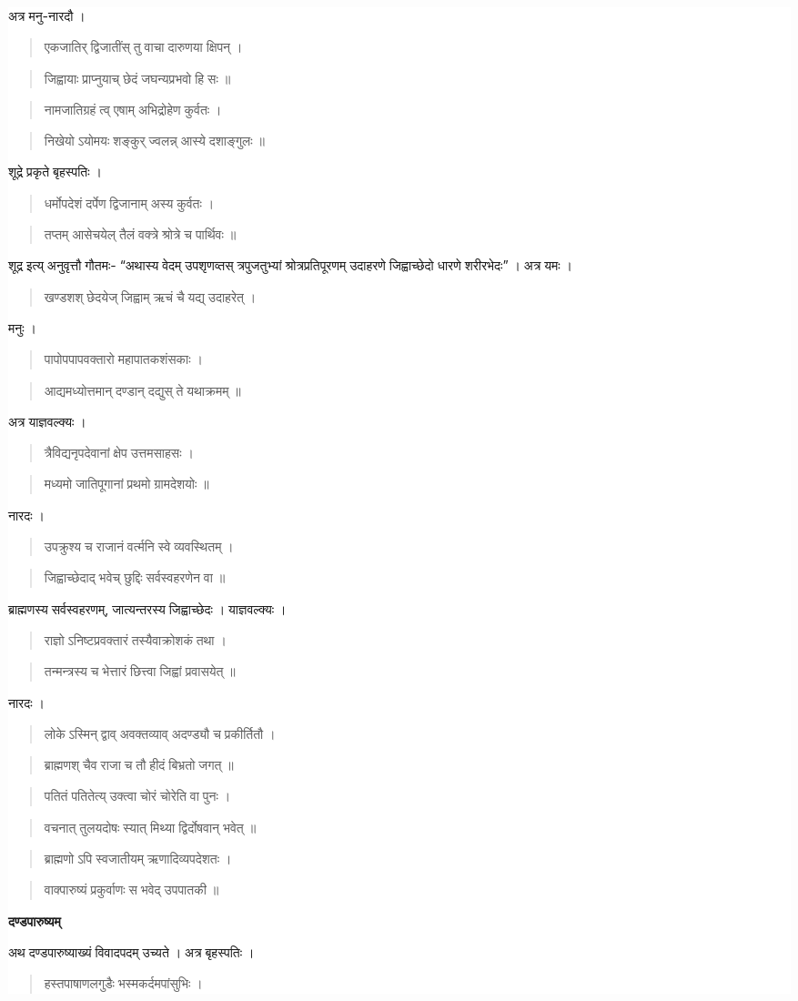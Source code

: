 अत्र मनु-नारदौ ।

> एकजातिर् द्विजातींस् तु वाचा दारुणया क्षिपन् ।

> जिह्वायाः प्राप्नुयाच् छेदं जघन्यप्रभवो हि सः ॥

> नामजातिग्रहं त्व् एषाम् अभिद्रोहेण कुर्वतः ।

> निखेयो ऽयोमयः शङ्कुर् ज्वलन्न् आस्ये दशाङ्गुलः ॥

शूद्रे प्रकृते बृहस्पतिः ।

> धर्मोपदेशं दर्पेण द्विजानाम् अस्य कुर्वतः ।

> तप्तम् आसेचयेल् तैलं वक्त्रे श्रोत्रे च पार्थिवः ॥

शूद्र इत्य् अनुवृत्तौ गौतमः- “अथास्य वेदम् उपशृणव्तस् त्रपुजतुभ्यां श्रोत्रप्रतिपूरणम् उदाहरणे जिह्वाच्छेदो धारणे शरीरभेदः” । अत्र यमः ।

> खण्डशश् छेदयेज् जिह्वाम् ऋचं चै यद्य् उदाहरेत् ।

मनुः ।

> पापोपपापवक्तारो महापातकशंसकाः ।

> आद्यमध्योत्तमान् दण्डान् दद्युस् ते यथाक्रमम् ॥

अत्र याज्ञवल्क्यः ।

> त्रैविद्यनृपदेवानां क्षेप उत्तमसाहसः ।

> मध्यमो जातिपूगानां प्रथमो ग्रामदेशयोः ॥

नारदः ।

> उपक्रुश्य च राजानं वर्त्मनि स्वे व्यवस्थितम् ।

> जिह्वाच्छेदाद् भवेच् छुद्दिः सर्वस्वहरणेन वा ॥

ब्राह्मणस्य सर्वस्वहरणम्, जात्यन्तरस्य जिह्वाच्छेदः । याज्ञवल्क्यः ।

> राज्ञो ऽनिष्टप्रवक्तारं तस्यैवाक्रोशकं तथा ।

> तन्मन्त्रस्य च भेत्तारं छित्त्वा जिह्वां प्रवासयेत् ॥

नारदः ।

> लोके ऽस्मिन् द्वाव् अवक्तव्याव् अदण्ड्यौ च प्रकीर्तितौ ।

> ब्राह्मणश् चैव राजा च तौ हीदं बिभ्रतो जगत् ॥

> पतितं पतितेत्य् उक्त्वा चोरं चोरेति वा पुनः ।

> वचनात् तुलयदोषः स्यात् मिथ्या द्विर्दोषवान् भवेत् ॥

> ब्राह्मणो ऽपि स्वजातीयम् ऋणादिव्यपदेशतः ।

> वाक्पारुष्यं प्रकुर्वाणः स भवेद् उपपातकी ॥

**दण्डपारुष्यम्**

अथ दण्डपारुष्याख्यं विवादपदम् उच्यते । अत्र बृहस्पतिः ।

> हस्तपाषाणलगुडैः भस्मकर्दमपांसुभिः ।
